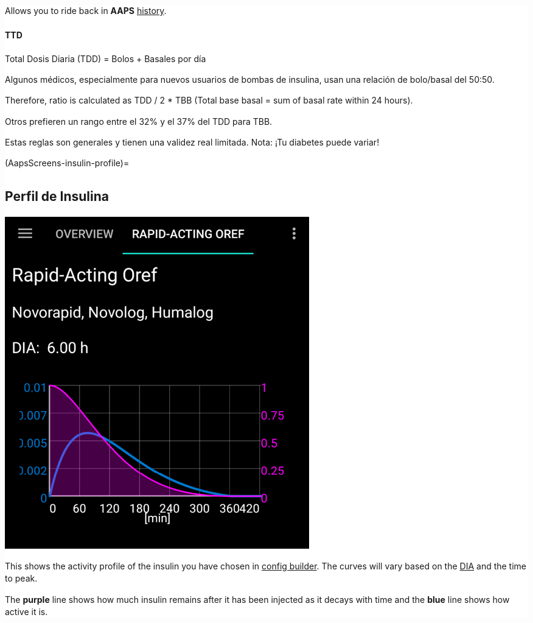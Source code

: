 Allows you to ride back in **AAPS** [history](../Maintenance/Reviewing.md).

#### TTD

Total Dosis Diaria (TDD) = Bolos + Basales por día

Algunos médicos, especialmente para nuevos usuarios de bombas de insulina, usan una relación de bolo/basal del 50:50.

Therefore, ratio is calculated as TDD / 2 * TBB (Total base basal = sum of basal rate within 24 hours).

Otros prefieren un rango entre el 32% y el 37% del TDD para TBB.

Estas reglas son generales y tienen una validez real limitada. Nota: ¡Tu diabetes puede variar!

(AapsScreens-insulin-profile)=

## Perfil de Insulina

![Perfil de Insulina](../images/Screenshot_insulin_profile.png)

This shows the activity profile of the insulin you have chosen in [config builder](#Config-Builder-insulin). The curves will vary based on the [DIA](#your-aaps-profile-duration-of-insulin-action) and the time to peak.

The **purple** line shows how much insulin remains after it has been injected as it decays with time and the **blue** line shows how active it is.
